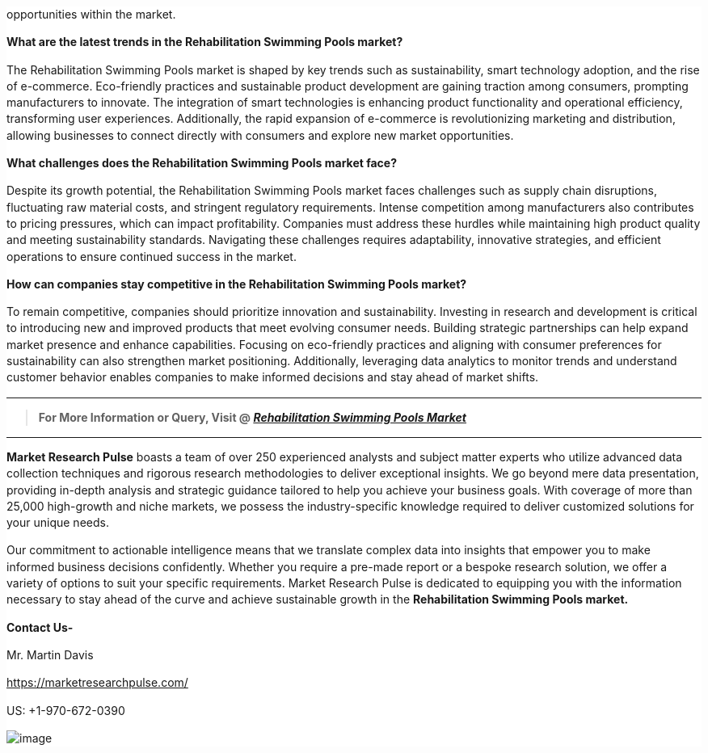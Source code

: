 opportunities within the market.</p><p><strong>What are the latest trends in the Rehabilitation Swimming Pools market?</strong></p><p>The Rehabilitation Swimming Pools market is shaped by key trends such as sustainability, smart technology adoption, and the rise of e-commerce. Eco-friendly practices and sustainable product development are gaining traction among consumers, prompting manufacturers to innovate. The integration of smart technologies is enhancing product functionality and operational efficiency, transforming user experiences. Additionally, the rapid expansion of e-commerce is revolutionizing marketing and distribution, allowing businesses to connect directly with consumers and explore new market opportunities.</p><p><strong>What challenges does the Rehabilitation Swimming Pools market face?</strong></p><p>Despite its growth potential, the Rehabilitation Swimming Pools market faces challenges such as supply chain disruptions, fluctuating raw material costs, and stringent regulatory requirements. Intense competition among manufacturers also contributes to pricing pressures, which can impact profitability. Companies must address these hurdles while maintaining high product quality and meeting sustainability standards. Navigating these challenges requires adaptability, innovative strategies, and efficient operations to ensure continued success in the market.</p><p><strong>How can companies stay competitive in the Rehabilitation Swimming Pools market?</strong></p><p>To remain competitive, companies should prioritize innovation and sustainability. Investing in research and development is critical to introducing new and improved products that meet evolving consumer needs. Building strategic partnerships can help expand market presence and enhance capabilities. Focusing on eco-friendly practices and aligning with consumer preferences for sustainability can also strengthen market positioning. Additionally, leveraging data analytics to monitor trends and understand customer behavior enables companies to make informed decisions and stay ahead of market shifts.</p><hr /><blockquote><p><strong>For More Information or Query, Visit @&nbsp;<em><a href="https://marketresearchpulse.com/report/79166/rehabilitation-swimming-pools-market?utm_source=Linkedin&utm_medium=052">Rehabilitation Swimming Pools Market</a></em></strong></p></blockquote><hr /><p><strong>Market Research Pulse</strong> boasts a team of over 250 experienced analysts and subject matter experts who utilize advanced data collection techniques and rigorous research methodologies to deliver exceptional insights. We go beyond mere data presentation, providing in-depth analysis and strategic guidance tailored to help you achieve your business goals. With coverage of more than 25,000 high-growth and niche markets, we possess the industry-specific knowledge required to deliver customized solutions for your unique needs.</p><p>Our commitment to actionable intelligence means that we translate complex data into insights that empower you to make informed business decisions confidently. Whether you require a pre-made report or a bespoke research solution, we offer a variety of options to suit your specific requirements. Market Research Pulse is dedicated to equipping you with the information necessary to stay ahead of the curve and achieve sustainable growth in the <strong>Rehabilitation Swimming Pools market.</strong></p><p><strong>Contact Us-</strong></p><p>Mr. Martin Davis</p><p>https://marketresearchpulse.com/</p><p>US: +1-970-672-0390</p>
![image](https://github.com/user-attachments/assets/974c0ed0-80f0-4b09-9042-bfdc36455839)
